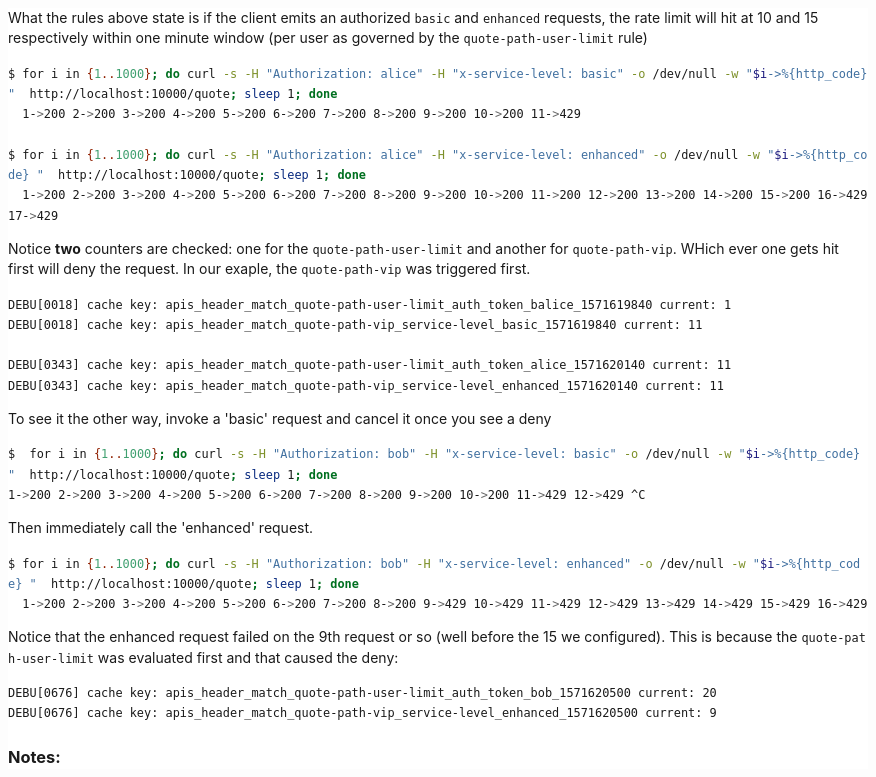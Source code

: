 What the rules above state is if the client emits an authorized `basic` and `enhanced` requests, the rate limit will hit at 10 and 15 respectively within one minute window (per user as governed by the `quote-path-user-limit` rule)

```bash
$ for i in {1..1000}; do curl -s -H "Authorization: alice" -H "x-service-level: basic" -o /dev/null -w "$i->%{http_code} "  http://localhost:10000/quote; sleep 1; done 
  1->200 2->200 3->200 4->200 5->200 6->200 7->200 8->200 9->200 10->200 11->429

$ for i in {1..1000}; do curl -s -H "Authorization: alice" -H "x-service-level: enhanced" -o /dev/null -w "$i->%{http_code} "  http://localhost:10000/quote; sleep 1; done 
  1->200 2->200 3->200 4->200 5->200 6->200 7->200 8->200 9->200 10->200 11->200 12->200 13->200 14->200 15->200 16->429 17->429
```

Notice **two** counters are checked: one for the `quote-path-user-limit` and another for `quote-path-vip`.  WHich ever one gets hit first will deny the request.  In our exaple, the `quote-path-vip` was triggered first.

```
DEBU[0018] cache key: apis_header_match_quote-path-user-limit_auth_token_balice_1571619840 current: 1
DEBU[0018] cache key: apis_header_match_quote-path-vip_service-level_basic_1571619840 current: 11

DEBU[0343] cache key: apis_header_match_quote-path-user-limit_auth_token_alice_1571620140 current: 11 
DEBU[0343] cache key: apis_header_match_quote-path-vip_service-level_enhanced_1571620140 current: 11
```

To see it the other way, invoke a 'basic' request and cancel it once you see a deny

```bash
$  for i in {1..1000}; do curl -s -H "Authorization: bob" -H "x-service-level: basic" -o /dev/null -w "$i->%{http_code} "  http://localhost:10000/quote; sleep 1; done 
1->200 2->200 3->200 4->200 5->200 6->200 7->200 8->200 9->200 10->200 11->429 12->429 ^C
```

Then immediately call the 'enhanced' request.
```bash
$ for i in {1..1000}; do curl -s -H "Authorization: bob" -H "x-service-level: enhanced" -o /dev/null -w "$i->%{http_code} "  http://localhost:10000/quote; sleep 1; done 
  1->200 2->200 3->200 4->200 5->200 6->200 7->200 8->200 9->429 10->429 11->429 12->429 13->429 14->429 15->429 16->429 
```

Notice that the enhanced request failed on the 9th request or so (well before the 15 we configured).  This is because the `quote-path-user-limit` was evaluated first and that caused the deny:

```
DEBU[0676] cache key: apis_header_match_quote-path-user-limit_auth_token_bob_1571620500 current: 20
DEBU[0676] cache key: apis_header_match_quote-path-vip_service-level_enhanced_1571620500 current: 9 
```

### Notes:
